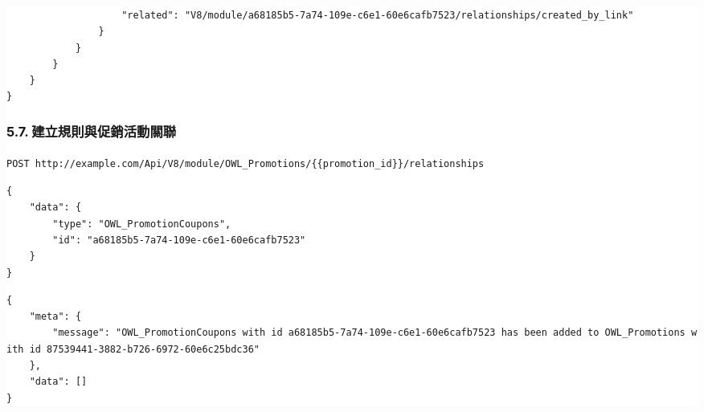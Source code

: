 ```json--response
                    "related": "V8/module/a68185b5-7a74-109e-c6e1-60e6cafb7523/relationships/created_by_link"
                }
            }
        }
    }
}
```

### 5.7. 建立規則與促銷活動關聯

`POST http://example.com/Api/V8/module/OWL_Promotions/{{promotion_id}}/relationships`

```json--request
{
    "data": {
        "type": "OWL_PromotionCoupons",
        "id": "a68185b5-7a74-109e-c6e1-60e6cafb7523"
    }
}
```

```json--response
{
    "meta": {
        "message": "OWL_PromotionCoupons with id a68185b5-7a74-109e-c6e1-60e6cafb7523 has been added to OWL_Promotions with id 87539441-3882-b726-6972-60e6c25bdc36"
    },
    "data": []
}
```

